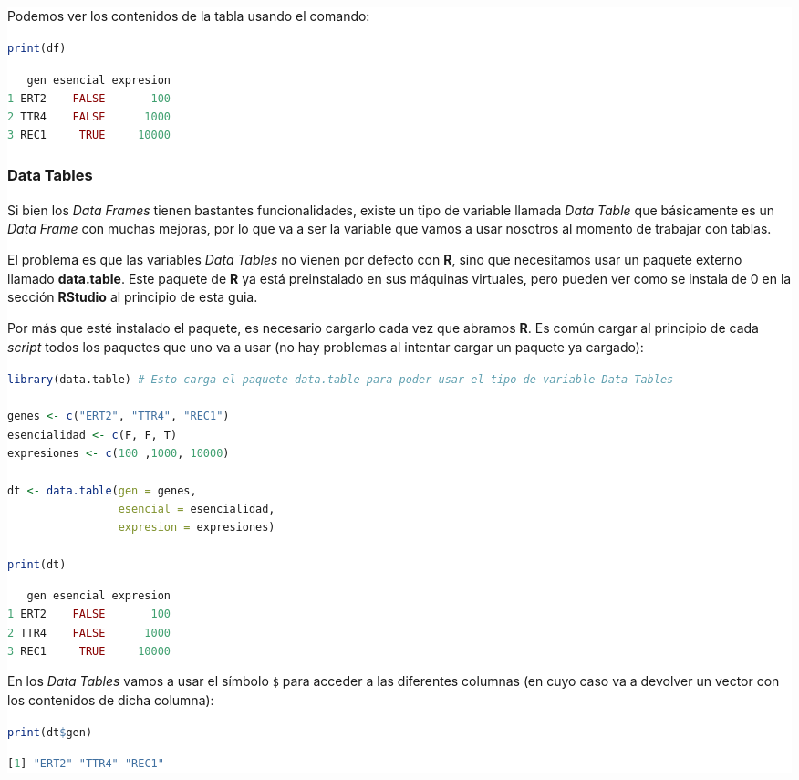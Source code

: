 Podemos ver los contenidos de la tabla usando el comando:

```R
print(df)
```
```R
   gen esencial expresion
1 ERT2    FALSE       100
2 TTR4    FALSE      1000
3 REC1     TRUE     10000
```

### Data Tables

Si bien los *Data Frames* tienen bastantes funcionalidades, existe un tipo de variable llamada *Data Table* que básicamente es un *Data Frame* con muchas mejoras, por lo que va a ser la variable que vamos a usar nosotros al momento de trabajar con tablas.

El problema es que las variables *Data Tables* no vienen por defecto con **R**, sino que necesitamos usar un paquete externo llamado **data.table**. Este paquete de **R** ya está preinstalado en sus máquinas virtuales, pero pueden ver como se instala de 0 en la sección **RStudio** al principio de esta guia.

Por más que esté instalado el paquete, es necesario cargarlo cada vez que abramos **R**. Es común cargar al principio de cada *script* todos los paquetes que uno va a usar (no hay problemas al intentar cargar un paquete ya cargado):

```R
library(data.table) # Esto carga el paquete data.table para poder usar el tipo de variable Data Tables

genes <- c("ERT2", "TTR4", "REC1")
esencialidad <- c(F, F, T)
expresiones <- c(100 ,1000, 10000)

dt <- data.table(gen = genes,
                 esencial = esencialidad,
                 expresion = expresiones)

print(dt)
```
```R
   gen esencial expresion
1 ERT2    FALSE       100
2 TTR4    FALSE      1000
3 REC1     TRUE     10000
```

En los *Data Tables* vamos a usar el símbolo `$` para acceder a las diferentes columnas (en cuyo caso va a devolver un vector con los contenidos de dicha columna):

```R
print(dt$gen)
```
```R
[1] "ERT2" "TTR4" "REC1"
```
